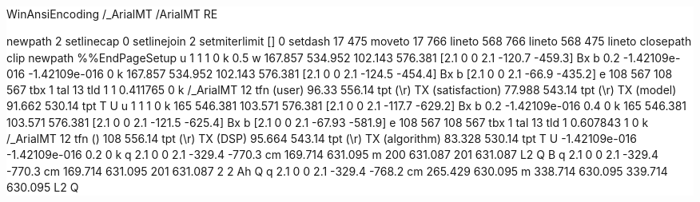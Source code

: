 WinAnsiEncoding /_ArialMT /ArialMT RE

newpath 2 setlinecap 0 setlinejoin 2 setmiterlimit
[] 0 setdash
17 475 moveto 17 766 lineto 568 766 lineto 568 475 lineto closepath clip
newpath
%%EndPageSetup
u
1 1 1 0 k
0.5 w
167.857 534.952 102.143 576.381 [2.1 0 0 2.1 -120.7 -459.3] Bx
b
0.2 -1.42109e-016 -1.42109e-016 0 k
167.857 534.952 102.143 576.381 [2.1 0 0 2.1 -124.5 -454.4] Bx
b
[2.1 0 0 2.1 -66.9 -435.2] e
108 567 108 567 tbx
1 tal
13 tld
1 1 0.411765 0 k
/_ArialMT 12 tfn
(user) 96.33 556.14 tpt
(\r) TX
(satisfaction) 77.988 543.14 tpt
(\r) TX
(model) 91.662 530.14 tpt
T
U
u
1 1 1 0 k
165 546.381 103.571 576.381 [2.1 0 0 2.1 -117.7 -629.2] Bx
b
0.2 -1.42109e-016 0.4 0 k
165 546.381 103.571 576.381 [2.1 0 0 2.1 -121.5 -625.4] Bx
b
[2.1 0 0 2.1 -67.93 -581.9] e
108 567 108 567 tbx
1 tal
13 tld
1 0.607843 1 0 k
/_ArialMT 12 tfn
() 108 556.14 tpt
(\r) TX
(DSP) 95.664 543.14 tpt
(\r) TX
(algorithm) 83.328 530.14 tpt
T
U
-1.42109e-016 -1.42109e-016 0.2 0 k
q
2.1 0 0 2.1 -329.4 -770.3 cm
169.714 631.095 m
200 631.087 201 631.087 L2
Q
B
q
2.1 0 0 2.1 -329.4 -770.3 cm
169.714 631.095 201 631.087 2 2 Ah
Q
q
2.1 0 0 2.1 -329.4 -768.2 cm
265.429 630.095 m
338.714 630.095 339.714 630.095 L2
Q
